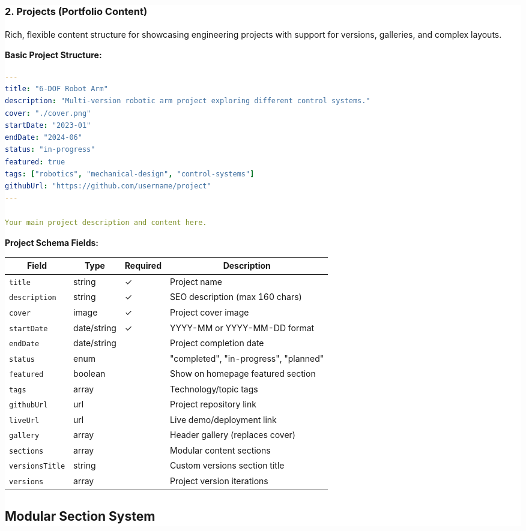 ### 2. Projects (Portfolio Content)

Rich, flexible content structure for showcasing engineering projects with support for versions, galleries, and complex layouts.

**Basic Project Structure:**
```yaml
---
title: "6-DOF Robot Arm"
description: "Multi-version robotic arm project exploring different control systems."
cover: "./cover.png"
startDate: "2023-01"
endDate: "2024-06"
status: "in-progress"
featured: true
tags: ["robotics", "mechanical-design", "control-systems"]
githubUrl: "https://github.com/username/project"
---

Your main project description and content here.
```

**Project Schema Fields:**

| Field | Type | Required | Description |
|-------|------|----------|-------------|
| `title` | string | ✓ | Project name |
| `description` | string | ✓ | SEO description (max 160 chars) |
| `cover` | image | ✓ | Project cover image |
| `startDate` | date/string | ✓ | YYYY-MM or YYYY-MM-DD format |
| `endDate` | date/string | | Project completion date |
| `status` | enum | | "completed", "in-progress", "planned" |
| `featured` | boolean | | Show on homepage featured section |
| `tags` | array | | Technology/topic tags |
| `githubUrl` | url | | Project repository link |
| `liveUrl` | url | | Live demo/deployment link |
| `gallery` | array | | Header gallery (replaces cover) |
| `sections` | array | | Modular content sections |
| `versionsTitle` | string | | Custom versions section title |
| `versions` | array | | Project version iterations |

## Modular Section System
